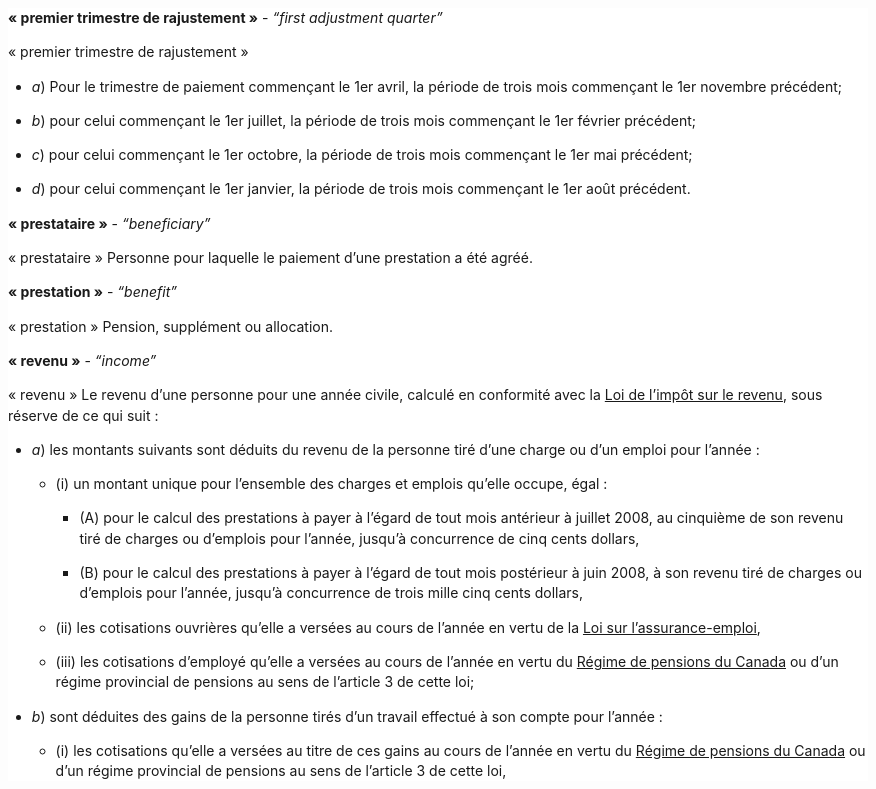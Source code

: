 **« premier trimestre de rajustement »** - _“first adjustment quarter”_

    

« premier trimestre de rajustement »

  * _a_) Pour le trimestre de paiement commençant le 1er avril, la période de trois mois commençant le 1er novembre précédent;

  * _b_) pour celui commençant le 1er juillet, la période de trois mois commençant le 1er février précédent;

  * _c_) pour celui commençant le 1er octobre, la période de trois mois commençant le 1er mai précédent;

  * _d_) pour celui commençant le 1er janvier, la période de trois mois commençant le 1er août précédent.

**« prestataire »** - _“beneficiary”_

    

« prestataire » Personne pour laquelle le paiement d’une prestation a été agréé.

**« prestation »** - _“benefit”_

    

« prestation » Pension, supplément ou allocation.

**« revenu »** - _“income”_

    

« revenu » Le revenu d’une personne pour une année civile, calculé en conformité avec la [Loi de l’impôt sur le revenu](/canada/fra/lois/I/I-3.3.md), sous réserve de ce qui suit :

  * _a_) les montants suivants sont déduits du revenu de la personne tiré d’une charge ou d’un emploi pour l’année :

    * (i) un montant unique pour l’ensemble des charges et emplois qu’elle occupe, égal :

      * (A) pour le calcul des prestations à payer à l’égard de tout mois antérieur à juillet 2008, au cinquième de son revenu tiré de charges ou d’emplois pour l’année, jusqu’à concurrence de cinq cents dollars,

      * (B) pour le calcul des prestations à payer à l’égard de tout mois postérieur à juin 2008, à son revenu tiré de charges ou d’emplois pour l’année, jusqu’à concurrence de trois mille cinq cents dollars,

    * (ii) les cotisations ouvrières qu’elle a versées au cours de l’année en vertu de la [Loi sur l’assurance-emploi](/canada/fra/lois/E/E-5.6.md),

    * (iii) les cotisations d’employé qu’elle a versées au cours de l’année en vertu du [Régime de pensions du Canada](/canada/fra/lois/C/C-8.md) ou d’un régime provincial de pensions au sens de l’article 3 de cette loi;

  * _b_) sont déduites des gains de la personne tirés d’un travail effectué à son compte pour l’année :

    * (i) les cotisations qu’elle a versées au titre de ces gains au cours de l’année en vertu du [Régime de pensions du Canada](/canada/fra/lois/C/C-8.md) ou d’un régime provincial de pensions au sens de l’article 3 de cette loi,
